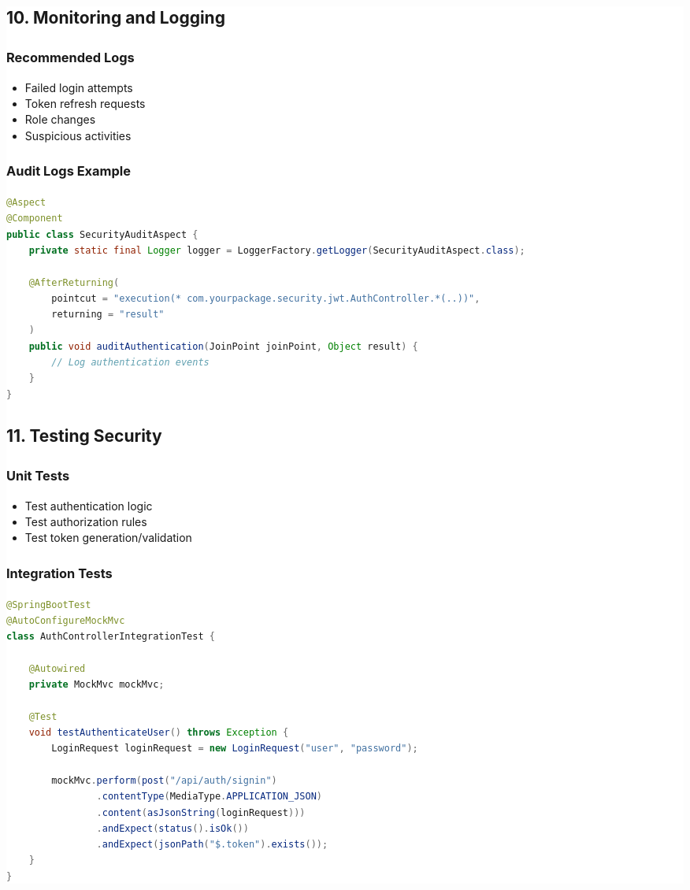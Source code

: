 ## 10. Monitoring and Logging

### Recommended Logs
- Failed login attempts
- Token refresh requests
- Role changes
- Suspicious activities

### Audit Logs Example
```java
@Aspect
@Component
public class SecurityAuditAspect {
    private static final Logger logger = LoggerFactory.getLogger(SecurityAuditAspect.class);
    
    @AfterReturning(
        pointcut = "execution(* com.yourpackage.security.jwt.AuthController.*(..))",
        returning = "result"
    )
    public void auditAuthentication(JoinPoint joinPoint, Object result) {
        // Log authentication events
    }
}
```

## 11. Testing Security

### Unit Tests
- Test authentication logic
- Test authorization rules
- Test token generation/validation

### Integration Tests
```java
@SpringBootTest
@AutoConfigureMockMvc
class AuthControllerIntegrationTest {
    
    @Autowired
    private MockMvc mockMvc;
    
    @Test
    void testAuthenticateUser() throws Exception {
        LoginRequest loginRequest = new LoginRequest("user", "password");
        
        mockMvc.perform(post("/api/auth/signin")
                .contentType(MediaType.APPLICATION_JSON)
                .content(asJsonString(loginRequest)))
                .andExpect(status().isOk())
                .andExpect(jsonPath("$.token").exists());
    }
}
```
